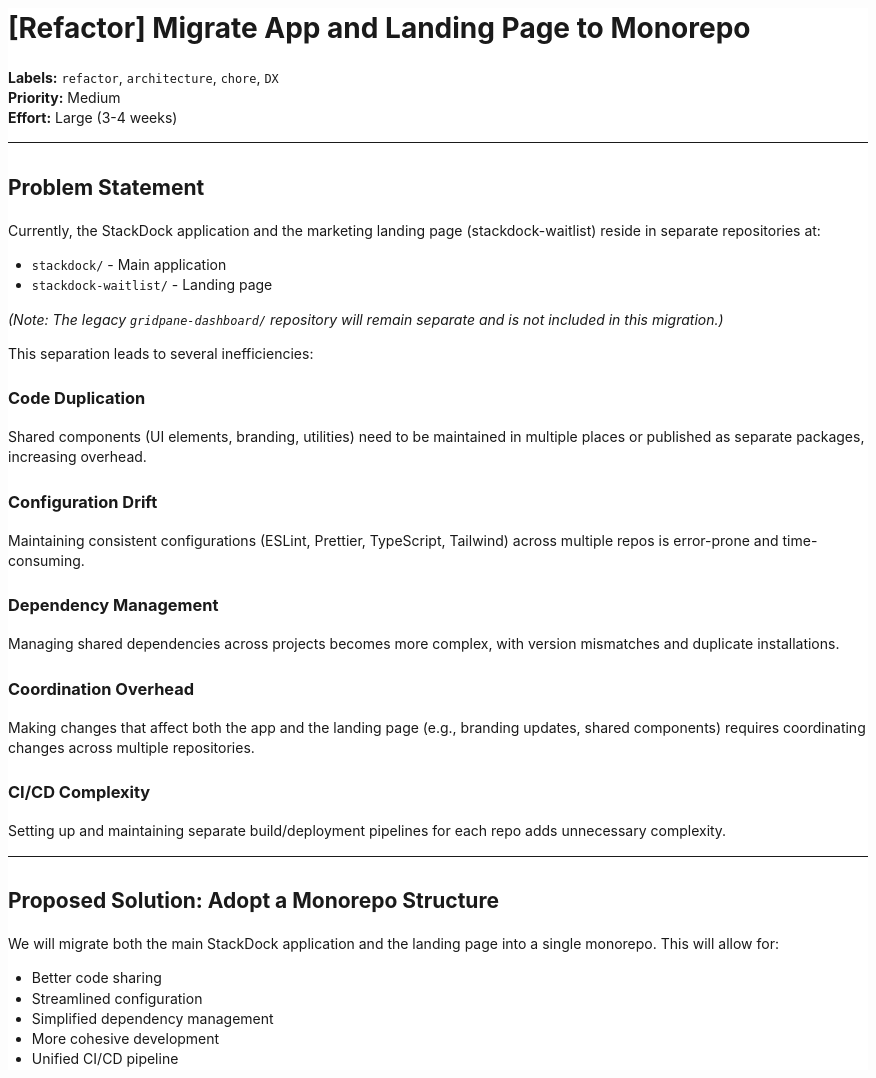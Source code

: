 # [Refactor] Migrate App and Landing Page to Monorepo

**Labels:** `refactor`, `architecture`, `chore`, `DX`  
**Priority:** Medium  
**Effort:** Large (3-4 weeks)

---

## Problem Statement

Currently, the StackDock application and the marketing landing page (stackdock-waitlist) reside in separate repositories at:
- `stackdock/` - Main application
- `stackdock-waitlist/` - Landing page

*(Note: The legacy `gridpane-dashboard/` repository will remain separate and is not included in this migration.)*

This separation leads to several inefficiencies:

### Code Duplication
Shared components (UI elements, branding, utilities) need to be maintained in multiple places or published as separate packages, increasing overhead.

### Configuration Drift
Maintaining consistent configurations (ESLint, Prettier, TypeScript, Tailwind) across multiple repos is error-prone and time-consuming.

### Dependency Management
Managing shared dependencies across projects becomes more complex, with version mismatches and duplicate installations.

### Coordination Overhead
Making changes that affect both the app and the landing page (e.g., branding updates, shared components) requires coordinating changes across multiple repositories.

### CI/CD Complexity
Setting up and maintaining separate build/deployment pipelines for each repo adds unnecessary complexity.

---

## Proposed Solution: Adopt a Monorepo Structure

We will migrate both the main StackDock application and the landing page into a single monorepo. This will allow for:
- Better code sharing
- Streamlined configuration
- Simplified dependency management
- More cohesive development
- Unified CI/CD pipeline
